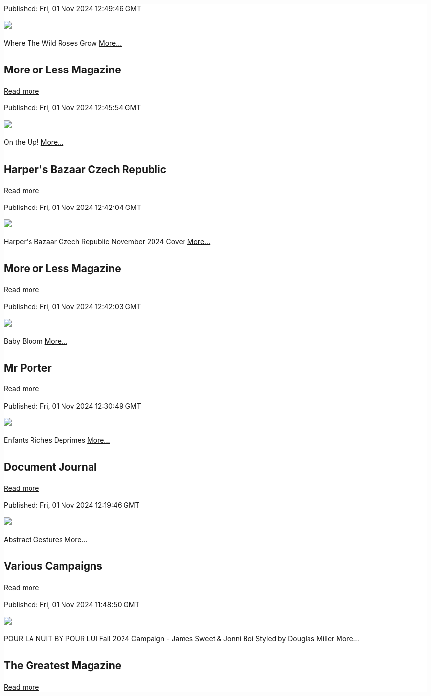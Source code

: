Published: Fri, 01 Nov 2024 12:49:46 GMT

<p><img src="https://i.mdel.net/i/db/2024/11/2374394/2374394-800w.jpg" /></p>Where The Wild Roses Grow <a href="https://models.com/work/harpers-bazaar-czech-republic-where-the-wild-roses-grow" title="Where The Wild Roses Grow">More...</a>

## More or Less Magazine
[Read more](https://models.com/work/more-or-less-magazine-on-the-up)

Published: Fri, 01 Nov 2024 12:45:54 GMT

<p><img src="https://i.mdel.net/i/db/2024/11/2374332/2374332-800w.jpg" /></p>On the Up! <a href="https://models.com/work/more-or-less-magazine-on-the-up" title="On the Up!">More...</a>

## Harper's Bazaar Czech Republic
[Read more](https://models.com/work/harpers-bazaar-czech-republic-harpers-bazaar-czech-republic-november-2024-cover-1)

Published: Fri, 01 Nov 2024 12:42:04 GMT

<p><img src="https://i.mdel.net/i/db/2024/11/2374331/2374331-800w.jpg" /></p>Harper's Bazaar Czech Republic November 2024 Cover <a href="https://models.com/work/harpers-bazaar-czech-republic-harpers-bazaar-czech-republic-november-2024-cover-1" title="Harper's Bazaar Czech Republic November 2024 Cover">More...</a>

## More or Less Magazine
[Read more](https://models.com/work/more-or-less-magazine-baby-bloom)

Published: Fri, 01 Nov 2024 12:42:03 GMT

<p><img src="https://i.mdel.net/i/db/2024/11/2374315/2374315-800w.jpg" /></p>Baby Bloom <a href="https://models.com/work/more-or-less-magazine-baby-bloom" title="Baby Bloom">More...</a>

## Mr Porter
[Read more](https://models.com/work/mr-porter-enfants-riches-deprimes)

Published: Fri, 01 Nov 2024 12:30:49 GMT

<p><img src="https://i.mdel.net/i/db/2024/11/2374307/2374307-800w.jpg" /></p>Enfants Riches Deprimes <a href="https://models.com/work/mr-porter-enfants-riches-deprimes" title="Enfants Riches Deprimes">More...</a>

## Document Journal
[Read more](https://models.com/work/document-journal-abstract-gestures)

Published: Fri, 01 Nov 2024 12:19:46 GMT

<p><img src="https://i.mdel.net/i/db/2024/11/2374256/2374256-800w.jpg" /></p>Abstract Gestures <a href="https://models.com/work/document-journal-abstract-gestures" title="Abstract Gestures">More...</a>

## Various Campaigns
[Read more](https://models.com/work/various-campaigns-pour-la-nuit-by-pour-lui-fall-2024-campaign---james-sweet--jonni-boi-styled-by-douglas-miller)

Published: Fri, 01 Nov 2024 11:48:50 GMT

<p><img src="https://i.mdel.net/i/db/2024/11/2374237/2374237-800w.jpg" /></p>POUR LA NUIT BY POUR LUI Fall 2024 Campaign - James Sweet & Jonni Boi Styled by Douglas Miller <a href="https://models.com/work/various-campaigns-pour-la-nuit-by-pour-lui-fall-2024-campaign---james-sweet--jonni-boi-styled-by-douglas-miller" title="POUR LA NUIT BY POUR LUI Fall 2024 Campaign - James Sweet &amp; Jonni Boi Styled by Douglas Miller">More...</a>

## The Greatest Magazine
[Read more](https://models.com/work/the-greatest-magazine-mumin-jangani)
